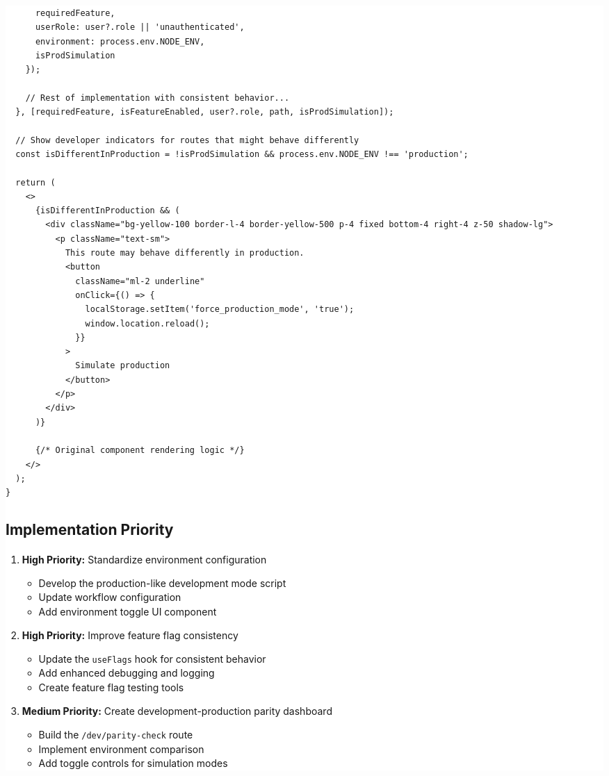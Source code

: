 ```tsx
      requiredFeature,
      userRole: user?.role || 'unauthenticated',
      environment: process.env.NODE_ENV,
      isProdSimulation
    });
    
    // Rest of implementation with consistent behavior...
  }, [requiredFeature, isFeatureEnabled, user?.role, path, isProdSimulation]);
  
  // Show developer indicators for routes that might behave differently
  const isDifferentInProduction = !isProdSimulation && process.env.NODE_ENV !== 'production';
  
  return (
    <>
      {isDifferentInProduction && (
        <div className="bg-yellow-100 border-l-4 border-yellow-500 p-4 fixed bottom-4 right-4 z-50 shadow-lg">
          <p className="text-sm">
            This route may behave differently in production.
            <button 
              className="ml-2 underline"
              onClick={() => {
                localStorage.setItem('force_production_mode', 'true');
                window.location.reload();
              }}
            >
              Simulate production
            </button>
          </p>
        </div>
      )}
      
      {/* Original component rendering logic */}
    </>
  );
}
```

## Implementation Priority

1. **High Priority:** Standardize environment configuration
   - Develop the production-like development mode script
   - Update workflow configuration
   - Add environment toggle UI component

2. **High Priority:** Improve feature flag consistency
   - Update the `useFlags` hook for consistent behavior
   - Add enhanced debugging and logging
   - Create feature flag testing tools

3. **Medium Priority:** Create development-production parity dashboard
   - Build the `/dev/parity-check` route
   - Implement environment comparison
   - Add toggle controls for simulation modes

